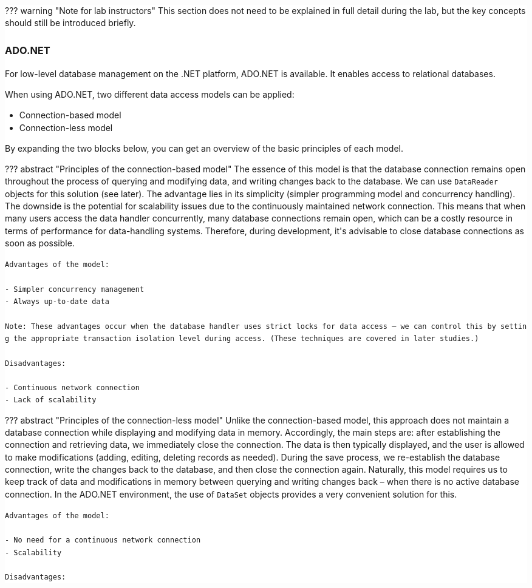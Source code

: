 ??? warning "Note for lab instructors"
    This section does not need to be explained in full detail during the lab, but the key concepts should still be introduced briefly.

### ADO.NET

For low-level database management on the .NET platform, ADO.NET is available. It enables access to relational databases.

When using ADO.NET, two different data access models can be applied:

- Connection-based model
- Connection-less model

By expanding the two blocks below, you can get an overview of the basic principles of each model.

??? abstract "Principles of the connection-based model"
    The essence of this model is that the database connection remains open throughout the process of querying and modifying data, and writing changes back to the database. We can use `DataReader` objects for this solution (see later). The advantage lies in its simplicity (simpler programming model and concurrency handling). The downside is the potential for scalability issues due to the continuously maintained network connection. This means that when many users access the data handler concurrently, many database connections remain open, which can be a costly resource in terms of performance for data-handling systems. Therefore, during development, it's advisable to close database connections as soon as possible.

    Advantages of the model:

    - Simpler concurrency management
    - Always up-to-date data

    Note: These advantages occur when the database handler uses strict locks for data access – we can control this by setting the appropriate transaction isolation level during access. (These techniques are covered in later studies.)

    Disadvantages:

    - Continuous network connection
    - Lack of scalability

??? abstract "Principles of the connection-less model"
    Unlike the connection-based model, this approach does not maintain a database connection while displaying and modifying data in memory. Accordingly, the main steps are: after establishing the connection and retrieving data, we immediately close the connection. The data is then typically displayed, and the user is allowed to make modifications (adding, editing, deleting records as needed). During the save process, we re-establish the database connection, write the changes back to the database, and then close the connection again. Naturally, this model requires us to keep track of data and modifications in memory between querying and writing changes back – when there is no active database connection. In the ADO.NET environment, the use of `DataSet` objects provides a very convenient solution for this.

    Advantages of the model:

    - No need for a continuous network connection
    - Scalability

    Disadvantages:
